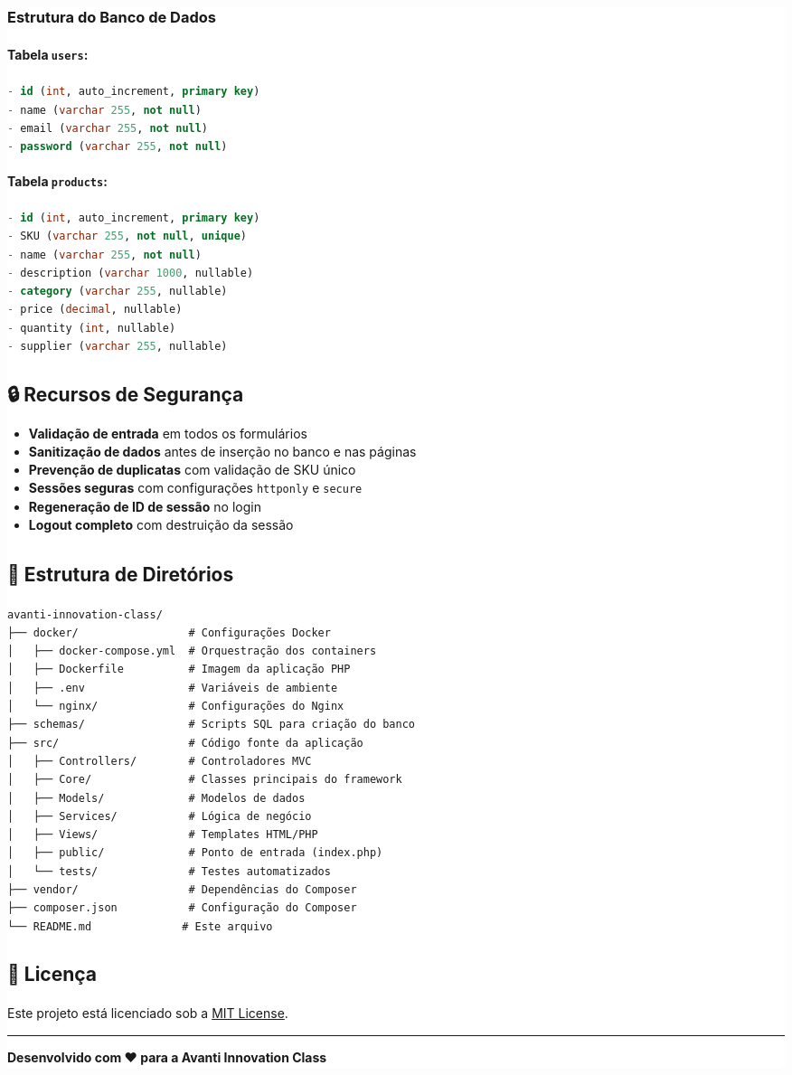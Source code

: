 ### Estrutura do Banco de Dados

#### Tabela `users`:
```sql
- id (int, auto_increment, primary key)
- name (varchar 255, not null)
- email (varchar 255, not null)
- password (varchar 255, not null)
```

#### Tabela `products`:
```sql
- id (int, auto_increment, primary key)
- SKU (varchar 255, not null, unique)
- name (varchar 255, not null)
- description (varchar 1000, nullable)
- category (varchar 255, nullable)
- price (decimal, nullable)
- quantity (int, nullable)
- supplier (varchar 255, nullable)
```

## 🔒 Recursos de Segurança

- **Validação de entrada** em todos os formulários
- **Sanitização de dados** antes de inserção no banco e nas páginas
- **Prevenção de duplicatas** com validação de SKU único
- **Sessões seguras** com configurações `httponly` e `secure`
- **Regeneração de ID de sessão** no login
- **Logout completo** com destruição da sessão

## 📁 Estrutura de Diretórios

```
avanti-innovation-class/
├── docker/                 # Configurações Docker
│   ├── docker-compose.yml  # Orquestração dos containers
│   ├── Dockerfile          # Imagem da aplicação PHP
│   ├── .env                # Variáveis de ambiente
│   └── nginx/              # Configurações do Nginx
├── schemas/                # Scripts SQL para criação do banco
├── src/                    # Código fonte da aplicação
│   ├── Controllers/        # Controladores MVC
│   ├── Core/               # Classes principais do framework
│   ├── Models/             # Modelos de dados
│   ├── Services/           # Lógica de negócio
│   ├── Views/              # Templates HTML/PHP
│   ├── public/             # Ponto de entrada (index.php)
│   └── tests/              # Testes automatizados
├── vendor/                 # Dependências do Composer
├── composer.json           # Configuração do Composer
└── README.md              # Este arquivo
```

## 📄 Licença

Este projeto está licenciado sob a [MIT License](LICENSE).

---

**Desenvolvido com ❤️ para a Avanti Innovation Class**
